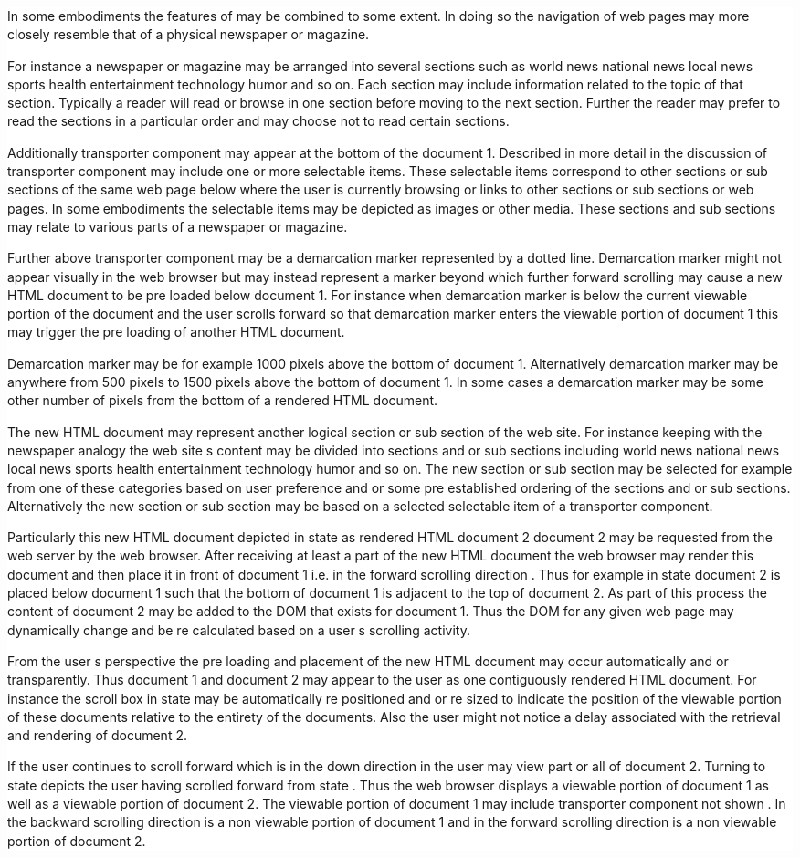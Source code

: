 In some embodiments the features of may be combined to some extent. In doing so the navigation of web pages may more closely resemble that of a physical newspaper or magazine.

For instance a newspaper or magazine may be arranged into several sections such as world news national news local news sports health entertainment technology humor and so on. Each section may include information related to the topic of that section. Typically a reader will read or browse in one section before moving to the next section. Further the reader may prefer to read the sections in a particular order and may choose not to read certain sections.

Additionally transporter component may appear at the bottom of the document 1. Described in more detail in the discussion of transporter component may include one or more selectable items. These selectable items correspond to other sections or sub sections of the same web page below where the user is currently browsing or links to other sections or sub sections or web pages. In some embodiments the selectable items may be depicted as images or other media. These sections and sub sections may relate to various parts of a newspaper or magazine.

Further above transporter component may be a demarcation marker represented by a dotted line. Demarcation marker might not appear visually in the web browser but may instead represent a marker beyond which further forward scrolling may cause a new HTML document to be pre loaded below document 1. For instance when demarcation marker is below the current viewable portion of the document and the user scrolls forward so that demarcation marker enters the viewable portion of document 1 this may trigger the pre loading of another HTML document.

Demarcation marker may be for example 1000 pixels above the bottom of document 1. Alternatively demarcation marker may be anywhere from 500 pixels to 1500 pixels above the bottom of document 1. In some cases a demarcation marker may be some other number of pixels from the bottom of a rendered HTML document.

The new HTML document may represent another logical section or sub section of the web site. For instance keeping with the newspaper analogy the web site s content may be divided into sections and or sub sections including world news national news local news sports health entertainment technology humor and so on. The new section or sub section may be selected for example from one of these categories based on user preference and or some pre established ordering of the sections and or sub sections. Alternatively the new section or sub section may be based on a selected selectable item of a transporter component.

Particularly this new HTML document depicted in state as rendered HTML document 2 document 2 may be requested from the web server by the web browser. After receiving at least a part of the new HTML document the web browser may render this document and then place it in front of document 1 i.e. in the forward scrolling direction . Thus for example in state document 2 is placed below document 1 such that the bottom of document 1 is adjacent to the top of document 2. As part of this process the content of document 2 may be added to the DOM that exists for document 1. Thus the DOM for any given web page may dynamically change and be re calculated based on a user s scrolling activity.

From the user s perspective the pre loading and placement of the new HTML document may occur automatically and or transparently. Thus document 1 and document 2 may appear to the user as one contiguously rendered HTML document. For instance the scroll box in state may be automatically re positioned and or re sized to indicate the position of the viewable portion of these documents relative to the entirety of the documents. Also the user might not notice a delay associated with the retrieval and rendering of document 2.

If the user continues to scroll forward which is in the down direction in the user may view part or all of document 2. Turning to state depicts the user having scrolled forward from state . Thus the web browser displays a viewable portion of document 1 as well as a viewable portion of document 2. The viewable portion of document 1 may include transporter component not shown . In the backward scrolling direction is a non viewable portion of document 1 and in the forward scrolling direction is a non viewable portion of document 2.
